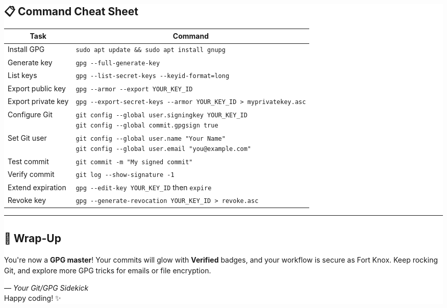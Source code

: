 
## 📋 Command Cheat Sheet

| Task                     | Command                                                                                   |
|--------------------------|-------------------------------------------------------------------------------------------|
| Install GPG              | `sudo apt update && sudo apt install gnupg`                                               |
| Generate key             | `gpg --full-generate-key`                                                                 |
| List keys                | `gpg --list-secret-keys --keyid-format=long`                                              |
| Export public key        | `gpg --armor --export YOUR_KEY_ID`                                                        |
| Export private key       | `gpg --export-secret-keys --armor YOUR_KEY_ID > myprivatekey.asc`                         |
| Configure Git            | `git config --global user.signingkey YOUR_KEY_ID`<br>`git config --global commit.gpgsign true` |
| Set Git user             | `git config --global user.name "Your Name"`<br>`git config --global user.email "you@example.com"` |
| Test commit              | `git commit -m "My signed commit"`                                                        |
| Verify commit            | `git log --show-signature -1`                                                             |
| Extend expiration        | `gpg --edit-key YOUR_KEY_ID` then `expire`                                                |
| Revoke key               | `gpg --generate-revocation YOUR_KEY_ID > revoke.asc`                                      |

---

## 🎉 Wrap-Up

You're now a **GPG master**! Your commits will glow with **Verified** badges, and your workflow is secure as Fort Knox. Keep rocking Git, and explore more GPG tricks for emails or file encryption.  

*— Your Git/GPG Sidekick*  
Happy coding! ✨

